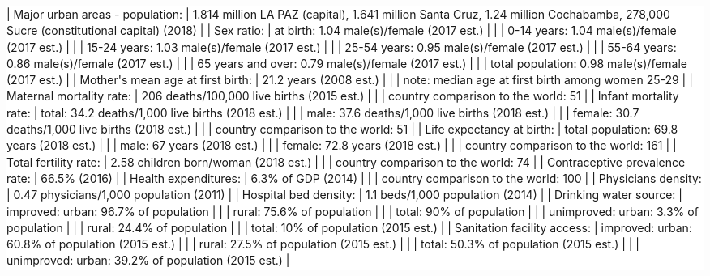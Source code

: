 | Major urban areas - population: | 1.814 million LA PAZ (capital), 1.641 million Santa Cruz, 1.24 million Cochabamba, 278,000 Sucre (constitutional capital) (2018) |
| Sex ratio: | at birth: 1.04 male(s)/female (2017 est.) |
| | 0-14 years: 1.04 male(s)/female (2017 est.) |
| | 15-24 years: 1.03 male(s)/female (2017 est.) |
| | 25-54 years: 0.95 male(s)/female (2017 est.) |
| | 55-64 years: 0.86 male(s)/female (2017 est.) |
| | 65 years and over: 0.79 male(s)/female (2017 est.) |
| | total population: 0.98 male(s)/female (2017 est.) |
| Mother's mean age at first birth: | 21.2 years (2008 est.) |
| | note: median age at first birth among women 25-29 |
| Maternal mortality rate: | 206 deaths/100,000 live births (2015 est.) |
| | country comparison to the world: 51 |
| Infant mortality rate: | total: 34.2 deaths/1,000 live births (2018 est.) |
| | male: 37.6 deaths/1,000 live births (2018 est.) |
| | female: 30.7 deaths/1,000 live births (2018 est.) |
| | country comparison to the world: 51 |
| Life expectancy at birth: | total population: 69.8 years (2018 est.) |
| | male: 67 years (2018 est.) |
| | female: 72.8 years (2018 est.) |
| | country comparison to the world: 161 |
| Total fertility rate: | 2.58 children born/woman (2018 est.) |
| | country comparison to the world: 74 |
| Contraceptive prevalence rate: | 66.5% (2016) |
| Health expenditures: | 6.3% of GDP (2014) |
| | country comparison to the world: 100 |
| Physicians density: | 0.47 physicians/1,000 population (2011) |
| Hospital bed density: | 1.1 beds/1,000 population (2014) |
| Drinking water source: | improved: urban: 96.7% of population |
| | rural: 75.6% of population |
| | total: 90% of population |
| | unimproved: urban: 3.3% of population |
| | rural: 24.4% of population |
| | total: 10% of population (2015 est.) |
| Sanitation facility access: | improved: urban: 60.8% of population (2015 est.) |
| | rural: 27.5% of population (2015 est.) |
| | total: 50.3% of population (2015 est.) |
| | unimproved: urban: 39.2% of population (2015 est.) |